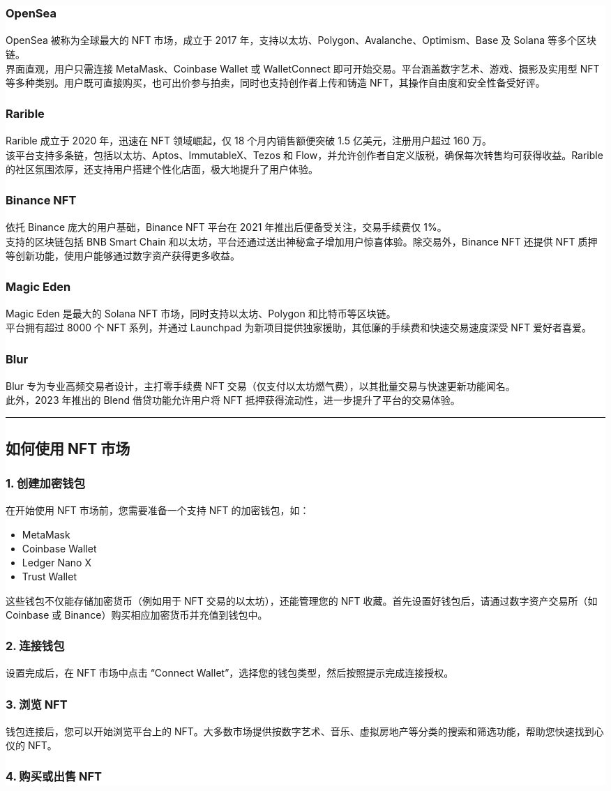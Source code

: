 ### OpenSea

OpenSea 被称为全球最大的 NFT 市场，成立于 2017 年，支持以太坊、Polygon、Avalanche、Optimism、Base 及 Solana 等多个区块链。  
界面直观，用户只需连接 MetaMask、Coinbase Wallet 或 WalletConnect 即可开始交易。平台涵盖数字艺术、游戏、摄影及实用型 NFT 等多种类别。用户既可直接购买，也可出价参与拍卖，同时也支持创作者上传和铸造 NFT，其操作自由度和安全性备受好评。

### Rarible

Rarible 成立于 2020 年，迅速在 NFT 领域崛起，仅 18 个月内销售额便突破 1.5 亿美元，注册用户超过 160 万。  
该平台支持多条链，包括以太坊、Aptos、ImmutableX、Tezos 和 Flow，并允许创作者自定义版税，确保每次转售均可获得收益。Rarible 的社区氛围浓厚，还支持用户搭建个性化店面，极大地提升了用户体验。

### Binance NFT

依托 Binance 庞大的用户基础，Binance NFT 平台在 2021 年推出后便备受关注，交易手续费仅 1%。  
支持的区块链包括 BNB Smart Chain 和以太坊，平台还通过送出神秘盒子增加用户惊喜体验。除交易外，Binance NFT 还提供 NFT 质押等创新功能，使用户能够通过数字资产获得更多收益。

### Magic Eden

Magic Eden 是最大的 Solana NFT 市场，同时支持以太坊、Polygon 和比特币等区块链。  
平台拥有超过 8000 个 NFT 系列，并通过 Launchpad 为新项目提供独家援助，其低廉的手续费和快速交易速度深受 NFT 爱好者喜爱。

### Blur

Blur 专为专业高频交易者设计，主打零手续费 NFT 交易（仅支付以太坊燃气费），以其批量交易与快速更新功能闻名。  
此外，2023 年推出的 Blend 借贷功能允许用户将 NFT 抵押获得流动性，进一步提升了平台的交易体验。

---

## 如何使用 NFT 市场

### 1. 创建加密钱包

在开始使用 NFT 市场前，您需要准备一个支持 NFT 的加密钱包，如：  
- MetaMask  
- Coinbase Wallet  
- Ledger Nano X  
- Trust Wallet  

这些钱包不仅能存储加密货币（例如用于 NFT 交易的以太坊），还能管理您的 NFT 收藏。首先设置好钱包后，请通过数字资产交易所（如 Coinbase 或 Binance）购买相应加密货币并充值到钱包中。

### 2. 连接钱包

设置完成后，在 NFT 市场中点击 “Connect Wallet”，选择您的钱包类型，然后按照提示完成连接授权。

### 3. 浏览 NFT

钱包连接后，您可以开始浏览平台上的 NFT。大多数市场提供按数字艺术、音乐、虚拟房地产等分类的搜索和筛选功能，帮助您快速找到心仪的 NFT。

### 4. 购买或出售 NFT
